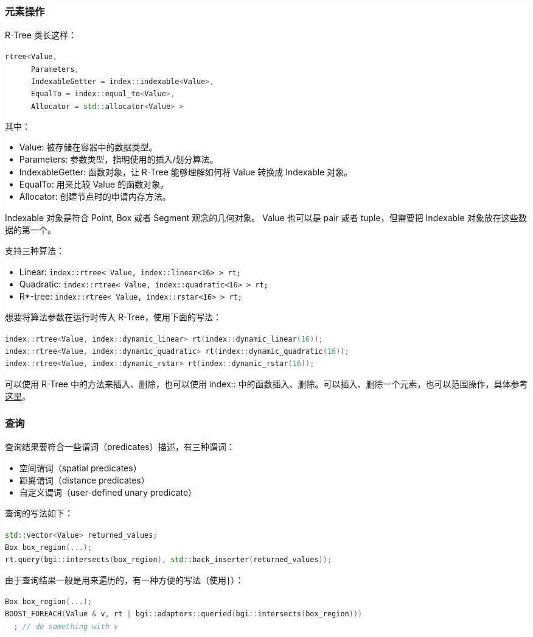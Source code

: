 ### 元素操作

R-Tree 类长这样：
```C++
rtree<Value,
      Parameters,
      IndexableGetter = index::indexable<Value>,
      EqualTo = index::equal_to<Value>,
      Allocator = std::allocator<Value> >
```

其中：
- Value: 被存储在容器中的数据类型。
- Parameters: 参数类型，指明使用的插入/划分算法。
- IndexableGetter: 函数对象，让 R-Tree 能够理解如何将 Value 转换成 Indexable 对象。
- EqualTo: 用来比较 Value 的函数对象。
- Allocator: 创建节点时的申请内存方法。

Indexable 对象是符合 Point, Box 或者 Segment 观念的几何对象。
Value 也可以是 pair 或者 tuple，但需要把 Indexable 对象放在这些数据的第一个。

支持三种算法：
- Linear: `index::rtree< Value, index::linear<16> > rt;`
- Quadratic: `index::rtree< Value, index::quadratic<16> > rt;`
- R\*-tree: `index::rtree< Value, index::rstar<16> > rt;`

想要将算法参数在运行时传入 R-Tree，使用下面的写法：
```C++
index::rtree<Value, index::dynamic_linear> rt(index::dynamic_linear(16));
index::rtree<Value, index::dynamic_quadratic> rt(index::dynamic_quadratic(16));
index::rtree<Value, index::dynamic_rstar> rt(index::dynamic_rstar(16));
```

可以使用 R-Tree 中的方法来插入、删除，也可以使用 index:: 中的函数插入、删除。可以插入、删除一个元素，也可以范围操作，具体参考[这里](https://www.boost.org/doc/libs/1_83_0/libs/geometry/doc/html/geometry/spatial_indexes/creation_and_modification.html)。

### 查询

查询结果要符合一些谓词（predicates）描述，有三种谓词：
- 空间谓词（spatial predicates）
- 距离谓词（distance predicates）
- 自定义谓词（user-defined unary predicate）

查询的写法如下：
```C++
std::vector<Value> returned_values;
Box box_region(...);
rt.query(bgi::intersects(box_region), std::back_inserter(returned_values));
```

由于查询结果一般是用来遍历的，有一种方便的写法（使用`|`）：
```C++
Box box_region(...);
BOOST_FOREACH(Value & v, rt | bgi::adaptors::queried(bgi::intersects(box_region)))
  ; // do something with v
```
